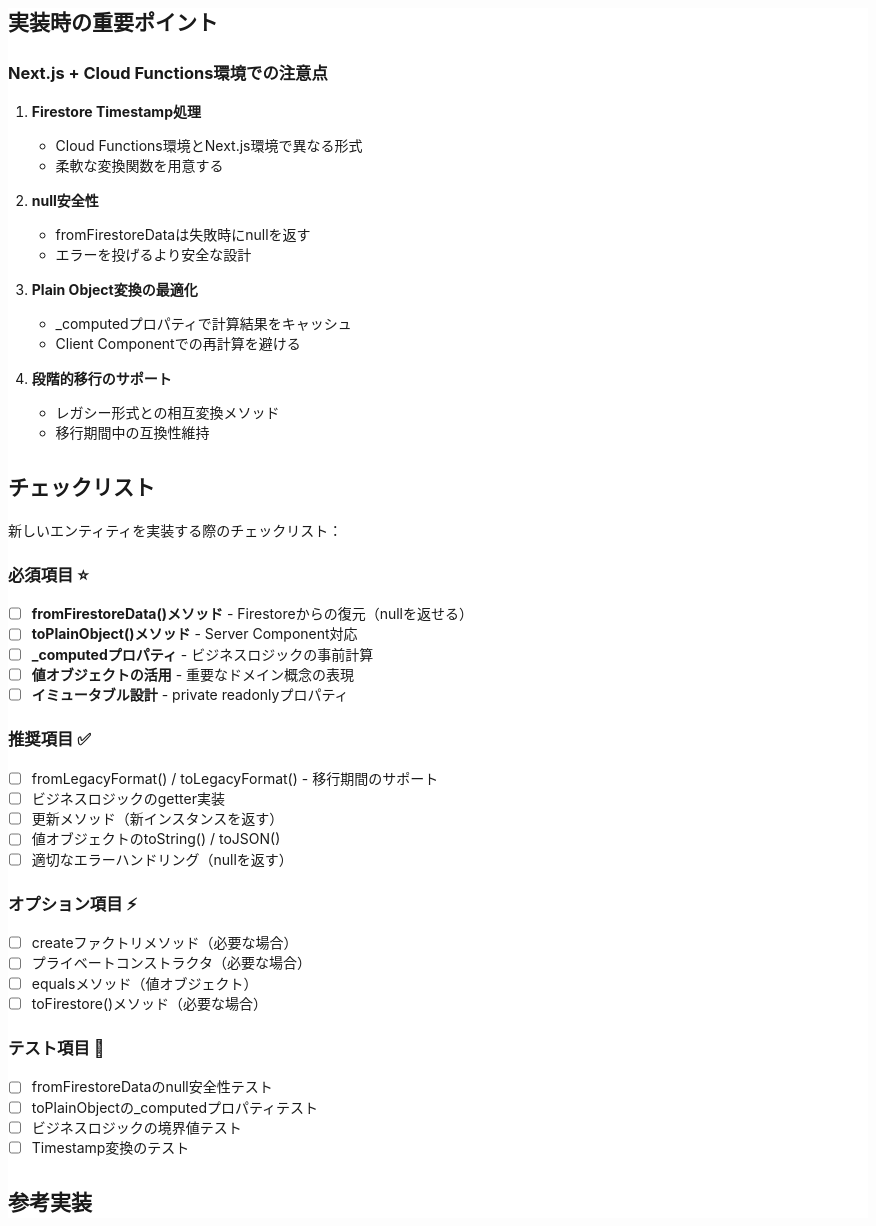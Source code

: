 ## 実装時の重要ポイント

### Next.js + Cloud Functions環境での注意点

1. **Firestore Timestamp処理**
   - Cloud Functions環境とNext.js環境で異なる形式
   - 柔軟な変換関数を用意する

2. **null安全性**
   - fromFirestoreDataは失敗時にnullを返す
   - エラーを投げるより安全な設計

3. **Plain Object変換の最適化**
   - _computedプロパティで計算結果をキャッシュ
   - Client Componentでの再計算を避ける

4. **段階的移行のサポート**
   - レガシー形式との相互変換メソッド
   - 移行期間中の互換性維持

## チェックリスト

新しいエンティティを実装する際のチェックリスト：

### 必須項目 ⭐
- [ ] **fromFirestoreData()メソッド** - Firestoreからの復元（nullを返せる）
- [ ] **toPlainObject()メソッド** - Server Component対応
- [ ] **_computedプロパティ** - ビジネスロジックの事前計算
- [ ] **値オブジェクトの活用** - 重要なドメイン概念の表現
- [ ] **イミュータブル設計** - private readonlyプロパティ

### 推奨項目 ✅
- [ ] fromLegacyFormat() / toLegacyFormat() - 移行期間のサポート
- [ ] ビジネスロジックのgetter実装
- [ ] 更新メソッド（新インスタンスを返す）
- [ ] 値オブジェクトのtoString() / toJSON()
- [ ] 適切なエラーハンドリング（nullを返す）

### オプション項目 ⚡
- [ ] createファクトリメソッド（必要な場合）
- [ ] プライベートコンストラクタ（必要な場合）
- [ ] equalsメソッド（値オブジェクト）
- [ ] toFirestore()メソッド（必要な場合）

### テスト項目 🧪
- [ ] fromFirestoreDataのnull安全性テスト
- [ ] toPlainObjectの_computedプロパティテスト
- [ ] ビジネスロジックの境界値テスト
- [ ] Timestamp変換のテスト

## 参考実装
